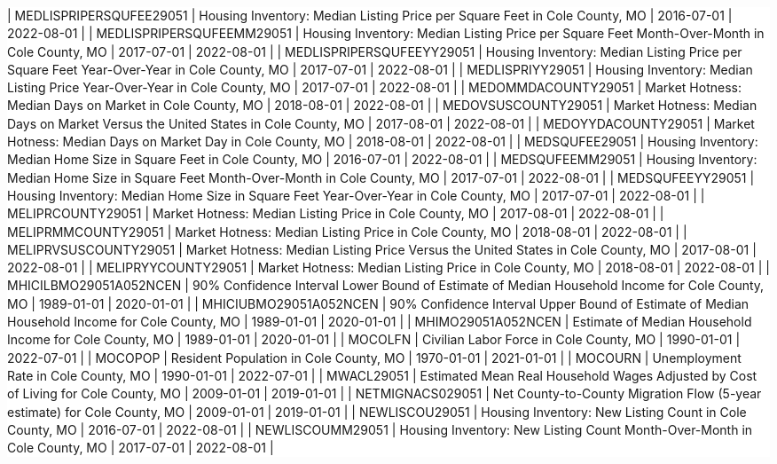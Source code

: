 | MEDLISPRIPERSQUFEE29051   | Housing Inventory: Median Listing Price per Square Feet in Cole County, MO                                                                                               | 2016-07-01          | 2022-08-01        |
| MEDLISPRIPERSQUFEEMM29051 | Housing Inventory: Median Listing Price per Square Feet Month-Over-Month in Cole County, MO                                                                              | 2017-07-01          | 2022-08-01        |
| MEDLISPRIPERSQUFEEYY29051 | Housing Inventory: Median Listing Price per Square Feet Year-Over-Year in Cole County, MO                                                                                | 2017-07-01          | 2022-08-01        |
| MEDLISPRIYY29051          | Housing Inventory: Median Listing Price Year-Over-Year in Cole County, MO                                                                                                | 2017-07-01          | 2022-08-01        |
| MEDOMMDACOUNTY29051       | Market Hotness: Median Days on Market in Cole County, MO                                                                                                                 | 2018-08-01          | 2022-08-01        |
| MEDOVSUSCOUNTY29051       | Market Hotness: Median Days on Market Versus the United States in Cole County, MO                                                                                        | 2017-08-01          | 2022-08-01        |
| MEDOYYDACOUNTY29051       | Market Hotness: Median Days on Market Day in Cole County, MO                                                                                                             | 2018-08-01          | 2022-08-01        |
| MEDSQUFEE29051            | Housing Inventory: Median Home Size in Square Feet in Cole County, MO                                                                                                    | 2016-07-01          | 2022-08-01        |
| MEDSQUFEEMM29051          | Housing Inventory: Median Home Size in Square Feet Month-Over-Month in Cole County, MO                                                                                   | 2017-07-01          | 2022-08-01        |
| MEDSQUFEEYY29051          | Housing Inventory: Median Home Size in Square Feet Year-Over-Year in Cole County, MO                                                                                     | 2017-07-01          | 2022-08-01        |
| MELIPRCOUNTY29051         | Market Hotness: Median Listing Price in Cole County, MO                                                                                                                  | 2017-08-01          | 2022-08-01        |
| MELIPRMMCOUNTY29051       | Market Hotness: Median Listing Price in Cole County, MO                                                                                                                  | 2018-08-01          | 2022-08-01        |
| MELIPRVSUSCOUNTY29051     | Market Hotness: Median Listing Price Versus the United States in Cole County, MO                                                                                         | 2017-08-01          | 2022-08-01        |
| MELIPRYYCOUNTY29051       | Market Hotness: Median Listing Price in Cole County, MO                                                                                                                  | 2018-08-01          | 2022-08-01        |
| MHICILBMO29051A052NCEN    | 90% Confidence Interval Lower Bound of Estimate of Median Household Income for Cole County, MO                                                                           | 1989-01-01          | 2020-01-01        |
| MHICIUBMO29051A052NCEN    | 90% Confidence Interval Upper Bound of Estimate of Median Household Income for Cole County, MO                                                                           | 1989-01-01          | 2020-01-01        |
| MHIMO29051A052NCEN        | Estimate of Median Household Income for Cole County, MO                                                                                                                  | 1989-01-01          | 2020-01-01        |
| MOCOLFN                   | Civilian Labor Force in Cole County, MO                                                                                                                                  | 1990-01-01          | 2022-07-01        |
| MOCOPOP                   | Resident Population in Cole County, MO                                                                                                                                   | 1970-01-01          | 2021-01-01        |
| MOCOURN                   | Unemployment Rate in Cole County, MO                                                                                                                                     | 1990-01-01          | 2022-07-01        |
| MWACL29051                | Estimated Mean Real Household Wages Adjusted by Cost of Living for Cole County, MO                                                                                       | 2009-01-01          | 2019-01-01        |
| NETMIGNACS029051          | Net County-to-County Migration Flow (5-year estimate) for Cole County, MO                                                                                                | 2009-01-01          | 2019-01-01        |
| NEWLISCOU29051            | Housing Inventory: New Listing Count in Cole County, MO                                                                                                                  | 2016-07-01          | 2022-08-01        |
| NEWLISCOUMM29051          | Housing Inventory: New Listing Count Month-Over-Month in Cole County, MO                                                                                                 | 2017-07-01          | 2022-08-01        |